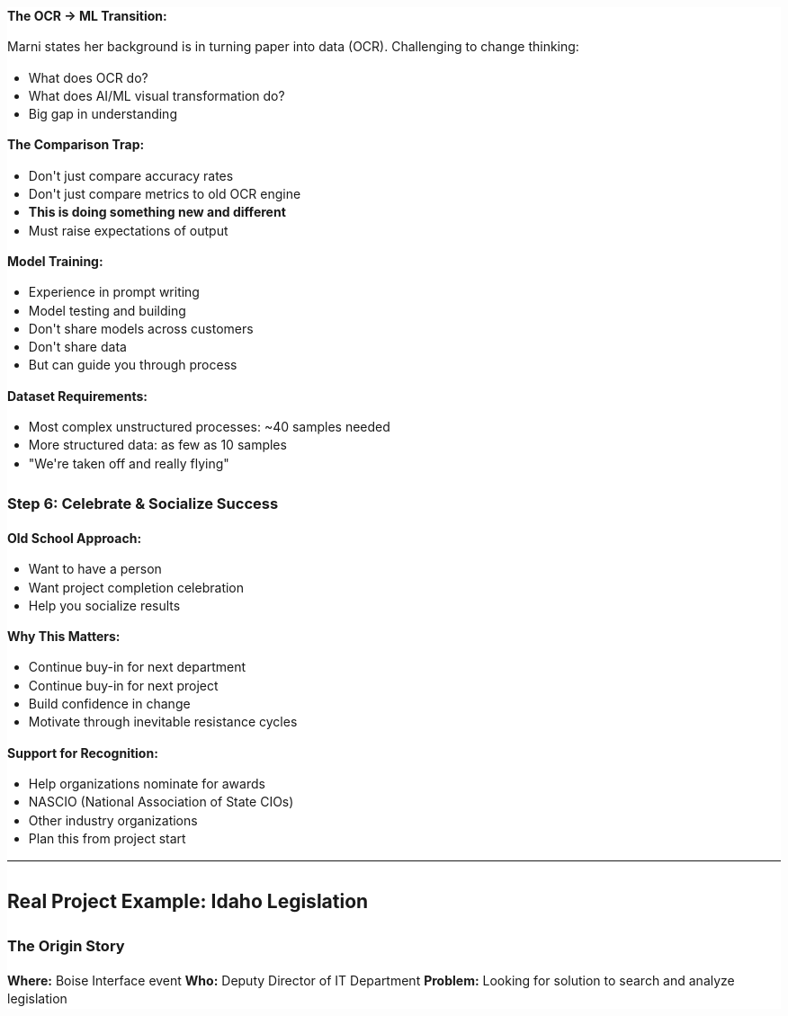 **The OCR → ML Transition:**

Marni states her background is in turning paper into data (OCR). Challenging to change thinking:
- What does OCR do?
- What does AI/ML visual transformation do?
- Big gap in understanding

**The Comparison Trap:**
- Don't just compare accuracy rates
- Don't just compare metrics to old OCR engine
- **This is doing something new and different**
- Must raise expectations of output

**Model Training:**
- Experience in prompt writing
- Model testing and building
- Don't share models across customers
- Don't share data
- But can guide you through process

**Dataset Requirements:**
- Most complex unstructured processes: ~40 samples needed
- More structured data: as few as 10 samples
- "We're taken off and really flying"

### Step 6: Celebrate & Socialize Success

**Old School Approach:**
- Want to have a person
- Want project completion celebration
- Help you socialize results

**Why This Matters:**
- Continue buy-in for next department
- Continue buy-in for next project
- Build confidence in change
- Motivate through inevitable resistance cycles

**Support for Recognition:**
- Help organizations nominate for awards
- NASCIO (National Association of State CIOs)
- Other industry organizations
- Plan this from project start

---

## Real Project Example: Idaho Legislation

### The Origin Story

**Where:** Boise Interface event
**Who:** Deputy Director of IT Department
**Problem:** Looking for solution to search and analyze legislation
